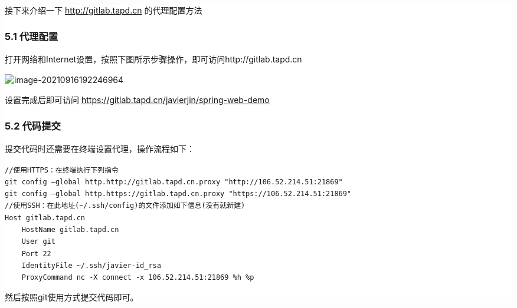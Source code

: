 接下来介绍一下 http://gitlab.tapd.cn 的代理配置方法

### 5.1 代理配置

打开网络和Internet设置，按照下图所示步骤操作，即可访问http://gitlab.tapd.cn

![image-20210916192246964](etc/images/AGENCY_1.png)

设置完成后即可访问 https://gitlab.tapd.cn/javierjin/spring-web-demo

### 5.2 代码提交

提交代码时还需要在终端设置代理，操作流程如下：

```
//使用HTTPS：在终端执行下列指令
git config —global http.http://gitlab.tapd.cn.proxy "http://106.52.214.51:21869"
git config —global http.https://gitlab.tapd.cn.proxy "https://106.52.214.51:21869"
//使用SSH：在此地址(~/.ssh/config)的文件添加如下信息(没有就新建)
Host gitlab.tapd.cn
    HostName gitlab.tapd.cn
    User git
    Port 22
    IdentityFile ~/.ssh/javier-id_rsa
    ProxyCommand nc -X connect -x 106.52.214.51:21869 %h %p
```

然后按照git使用方式提交代码即可。